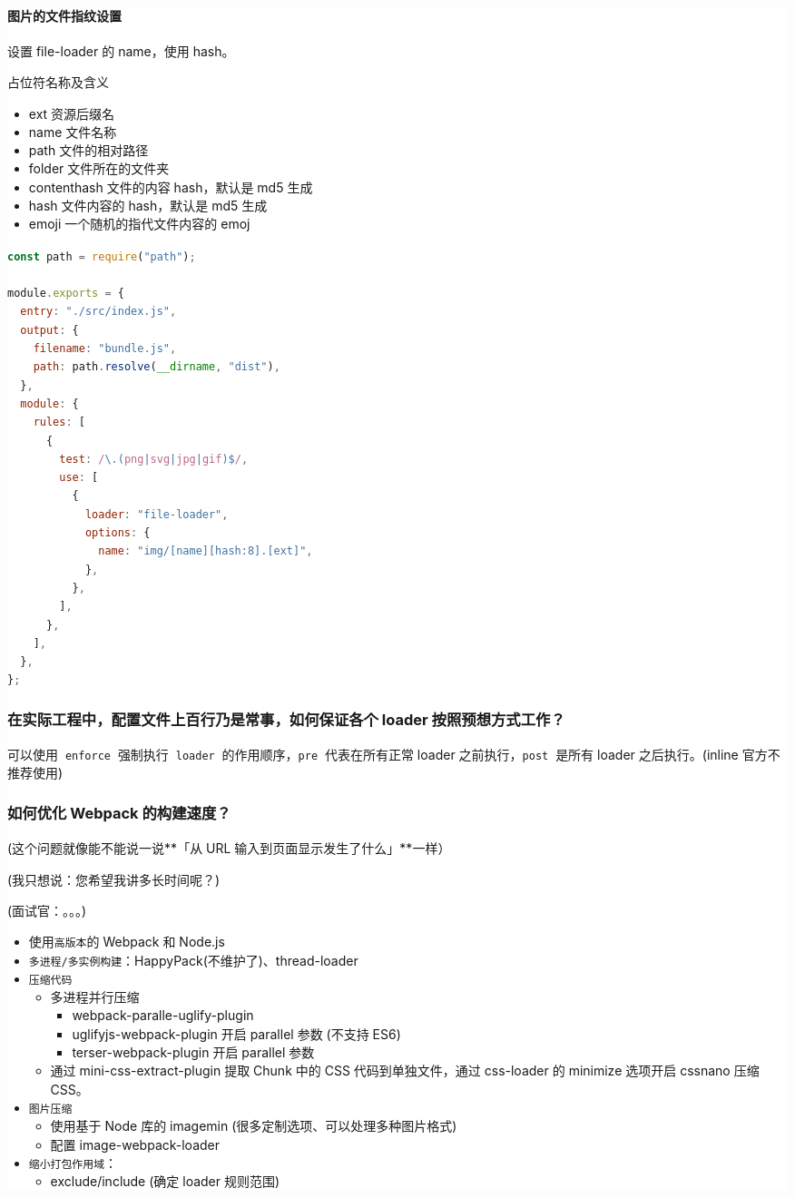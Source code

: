 #### 图片的文件指纹设置

设置 file-loader 的 name，使用 hash。

占位符名称及含义

- ext 资源后缀名
- name 文件名称
- path 文件的相对路径
- folder 文件所在的文件夹
- contenthash 文件的内容 hash，默认是 md5 生成
- hash 文件内容的 hash，默认是 md5 生成
- emoji 一个随机的指代文件内容的 emoj

```js
const path = require("path");

module.exports = {
  entry: "./src/index.js",
  output: {
    filename: "bundle.js",
    path: path.resolve(__dirname, "dist"),
  },
  module: {
    rules: [
      {
        test: /\.(png|svg|jpg|gif)$/,
        use: [
          {
            loader: "file-loader",
            options: {
              name: "img/[name][hash:8].[ext]",
            },
          },
        ],
      },
    ],
  },
};
```

### 在实际工程中，配置文件上百行乃是常事，如何保证各个 loader 按照预想方式工作？

可以使用  `enforce`  强制执行  `loader`  的作用顺序，`pre`  代表在所有正常 loader 之前执行，`post`  是所有 loader 之后执行。(inline 官方不推荐使用)

### 如何优化 Webpack 的构建速度？

(这个问题就像能不能说一说**「从 URL 输入到页面显示发生了什么」**一样）

(我只想说：您希望我讲多长时间呢？)

(面试官：。。。)

- 使用`高版本`的 Webpack 和 Node.js
- `多进程/多实例构建`：HappyPack(不维护了)、thread-loader
- `压缩代码`
  - 多进程并行压缩
    - webpack-paralle-uglify-plugin
    - uglifyjs-webpack-plugin 开启 parallel 参数 (不支持 ES6)
    - terser-webpack-plugin 开启 parallel 参数
  - 通过 mini-css-extract-plugin 提取 Chunk 中的 CSS 代码到单独文件，通过 css-loader 的 minimize 选项开启 cssnano 压缩 CSS。
- `图片压缩`
  - 使用基于 Node 库的 imagemin (很多定制选项、可以处理多种图片格式)
  - 配置 image-webpack-loader
- `缩小打包作用域`：
  - exclude/include (确定 loader 规则范围)
